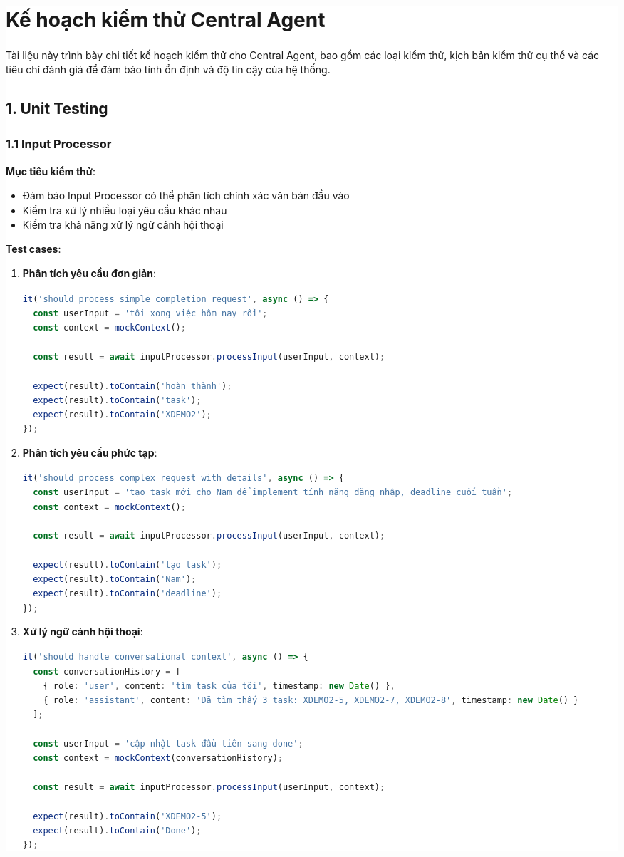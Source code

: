 # Kế hoạch kiểm thử Central Agent

Tài liệu này trình bày chi tiết kế hoạch kiểm thử cho Central Agent, bao gồm các loại kiểm thử, kịch bản kiểm thử cụ thể và các tiêu chí đánh giá để đảm bảo tính ổn định và độ tin cậy của hệ thống.

## 1. Unit Testing

### 1.1 Input Processor

**Mục tiêu kiểm thử**:
- Đảm bảo Input Processor có thể phân tích chính xác văn bản đầu vào
- Kiểm tra xử lý nhiều loại yêu cầu khác nhau
- Kiểm tra khả năng xử lý ngữ cảnh hội thoại

**Test cases**:

1. **Phân tích yêu cầu đơn giản**:
   ```typescript
   it('should process simple completion request', async () => {
     const userInput = 'tôi xong việc hôm nay rồi';
     const context = mockContext();
     
     const result = await inputProcessor.processInput(userInput, context);
     
     expect(result).toContain('hoàn thành');
     expect(result).toContain('task');
     expect(result).toContain('XDEMO2');
   });
   ```

2. **Phân tích yêu cầu phức tạp**:
   ```typescript
   it('should process complex request with details', async () => {
     const userInput = 'tạo task mới cho Nam để implement tính năng đăng nhập, deadline cuối tuần';
     const context = mockContext();
     
     const result = await inputProcessor.processInput(userInput, context);
     
     expect(result).toContain('tạo task');
     expect(result).toContain('Nam');
     expect(result).toContain('deadline');
   });
   ```

3. **Xử lý ngữ cảnh hội thoại**:
   ```typescript
   it('should handle conversational context', async () => {
     const conversationHistory = [
       { role: 'user', content: 'tìm task của tôi', timestamp: new Date() },
       { role: 'assistant', content: 'Đã tìm thấy 3 task: XDEMO2-5, XDEMO2-7, XDEMO2-8', timestamp: new Date() }
     ];
     
     const userInput = 'cập nhật task đầu tiên sang done';
     const context = mockContext(conversationHistory);
     
     const result = await inputProcessor.processInput(userInput, context);
     
     expect(result).toContain('XDEMO2-5');
     expect(result).toContain('Done');
   });
   ```
